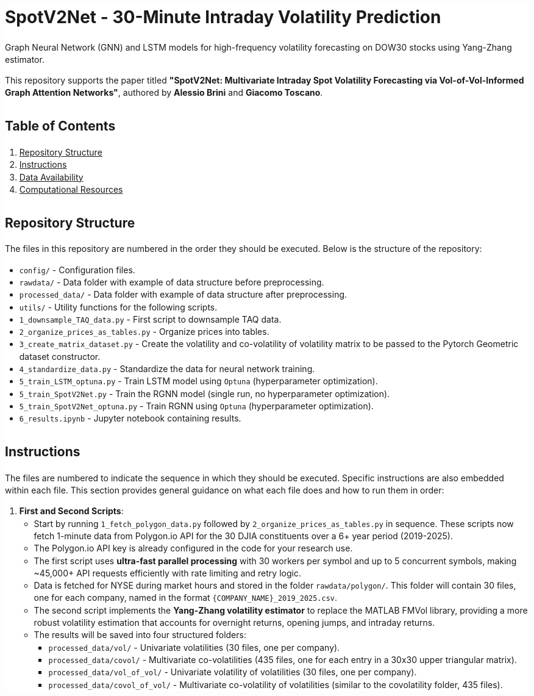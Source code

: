 # SpotV2Net - 30-Minute Intraday Volatility Prediction

Graph Neural Network (GNN) and LSTM models for high-frequency volatility forecasting on DOW30 stocks using Yang-Zhang estimator.

This repository supports the paper titled **"SpotV2Net: Multivariate Intraday Spot Volatility Forecasting via Vol-of-Vol-Informed Graph Attention Networks"**, authored by **Alessio Brini** and **Giacomo Toscano**. 

## Table of Contents

1. [Repository Structure](#repository-structure)
2. [Instructions](#instructions)
3. [Data Availability](#data-availability)
4. [Computational Resources](#computational-resources)

## Repository Structure

The files in this repository are numbered in the order they should be executed. Below is the structure of the repository:

- `config/` - Configuration files.
- `rawdata/` - Data folder with example of data structure before preprocessing.
- `processed_data/` - Data folder with example of data structure after preprocessing.
- `utils/` - Utility functions for the following scripts.
- `1_downsample_TAQ_data.py` - First script to downsample TAQ data.
- `2_organize_prices_as_tables.py` - Organize prices into tables.
- `3_create_matrix_dataset.py` - Create the volatility and co-volatility of volatility matrix to be passed to the Pytorch Geometric dataset constructor.
- `4_standardize_data.py` - Standardize the data for neural network training.
- `5_train_LSTM_optuna.py` - Train LSTM model using `Optuna` (hyperparameter optimization).
- `5_train_SpotV2Net.py` - Train the RGNN model (single run, no hyperparameter optimization).
- `5_train_SpotV2Net_optuna.py` - Train RGNN using `Optuna` (hyperparameter optimization).
- `6_results.ipynb` - Jupyter notebook containing results.

## Instructions

The files are numbered to indicate the sequence in which they should be executed. Specific instructions are also embedded within each file. This section provides general guidance on what each file does and how to run them in order:

1. **First and Second Scripts**:
   - Start by running `1_fetch_polygon_data.py` followed by `2_organize_prices_as_tables.py` in sequence. These scripts now fetch 1-minute data from Polygon.io API for the 30 DJIA constituents over a 6+ year period (2019-2025).
   - The Polygon.io API key is already configured in the code for your research use.
   - The first script uses **ultra-fast parallel processing** with 30 workers per symbol and up to 5 concurrent symbols, making ~45,000+ API requests efficiently with rate limiting and retry logic.
   - Data is fetched for NYSE during market hours and stored in the folder `rawdata/polygon/`. This folder will contain 30 files, one for each company, named in the format `{COMPANY_NAME}_2019_2025.csv`.
   - The second script implements the **Yang-Zhang volatility estimator** to replace the MATLAB FMVol library, providing a more robust volatility estimation that accounts for overnight returns, opening jumps, and intraday returns.
   - The results will be saved into four structured folders:
     - `processed_data/vol/` - Univariate volatilities (30 files, one per company).
     - `processed_data/covol/` - Multivariate co-volatilities (435 files, one for each entry in a 30x30 upper triangular matrix).
     - `processed_data/vol_of_vol/` - Univariate volatility of volatilities (30 files, one per company).
     - `processed_data/covol_of_vol/` - Multivariate co-volatility of volatilities (similar to the covolatility folder, 435 files).
